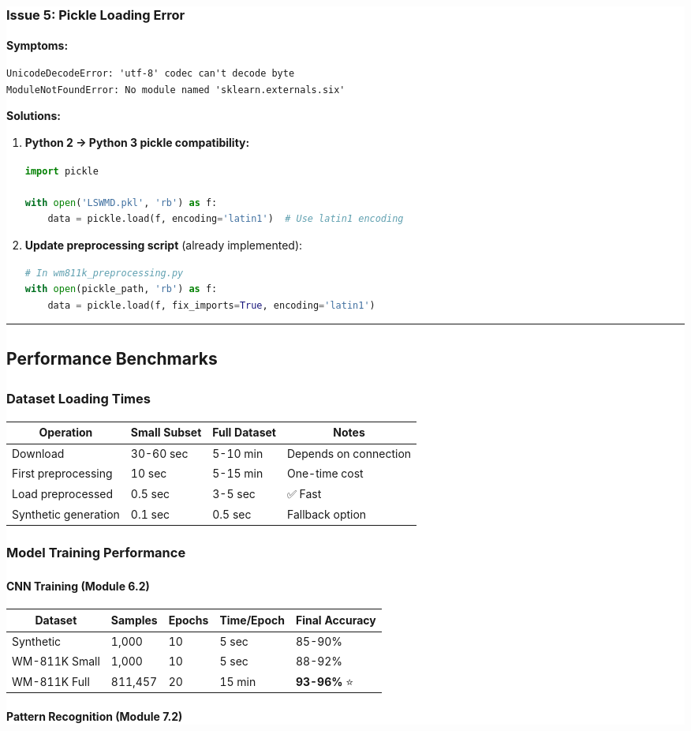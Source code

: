 ### Issue 5: Pickle Loading Error

**Symptoms:**
```
UnicodeDecodeError: 'utf-8' codec can't decode byte
ModuleNotFoundError: No module named 'sklearn.externals.six'
```

**Solutions:**

1. **Python 2 → Python 3 pickle compatibility:**
   ```python
   import pickle

   with open('LSWMD.pkl', 'rb') as f:
       data = pickle.load(f, encoding='latin1')  # Use latin1 encoding
   ```

2. **Update preprocessing script** (already implemented):
   ```python
   # In wm811k_preprocessing.py
   with open(pickle_path, 'rb') as f:
       data = pickle.load(f, fix_imports=True, encoding='latin1')
   ```

---

## Performance Benchmarks

### Dataset Loading Times

| Operation | Small Subset | Full Dataset | Notes |
|-----------|--------------|--------------|-------|
| Download | 30-60 sec | 5-10 min | Depends on connection |
| First preprocessing | 10 sec | 5-15 min | One-time cost |
| Load preprocessed | 0.5 sec | 3-5 sec | ✅ Fast |
| Synthetic generation | 0.1 sec | 0.5 sec | Fallback option |

### Model Training Performance

#### CNN Training (Module 6.2)

| Dataset | Samples | Epochs | Time/Epoch | Final Accuracy |
|---------|---------|--------|------------|----------------|
| Synthetic | 1,000 | 10 | 5 sec | 85-90% |
| WM-811K Small | 1,000 | 10 | 5 sec | 88-92% |
| WM-811K Full | 811,457 | 20 | 15 min | **93-96%** ⭐ |

#### Pattern Recognition (Module 7.2)
